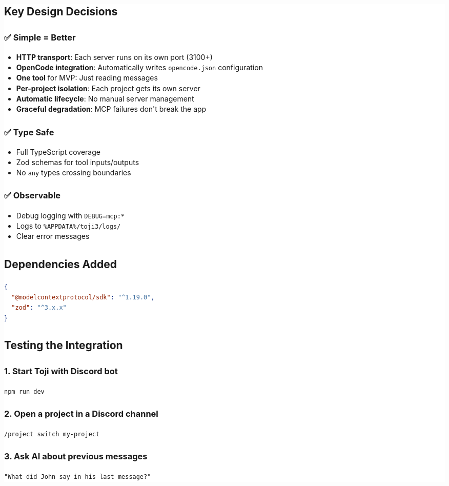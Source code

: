 ## Key Design Decisions

### ✅ Simple = Better

- **HTTP transport**: Each server runs on its own port (3100+)
- **OpenCode integration**: Automatically writes `opencode.json` configuration
- **One tool** for MVP: Just reading messages
- **Per-project isolation**: Each project gets its own server
- **Automatic lifecycle**: No manual server management
- **Graceful degradation**: MCP failures don't break the app

### ✅ Type Safe

- Full TypeScript coverage
- Zod schemas for tool inputs/outputs
- No `any` types crossing boundaries

### ✅ Observable

- Debug logging with `DEBUG=mcp:*`
- Logs to `%APPDATA%/toji3/logs/`
- Clear error messages

## Dependencies Added

```json
{
  "@modelcontextprotocol/sdk": "^1.19.0",
  "zod": "^3.x.x"
}
```

## Testing the Integration

### 1. Start Toji with Discord bot

```bash
npm run dev
```

### 2. Open a project in a Discord channel

```
/project switch my-project
```

### 3. Ask AI about previous messages

```
"What did John say in his last message?"
```
